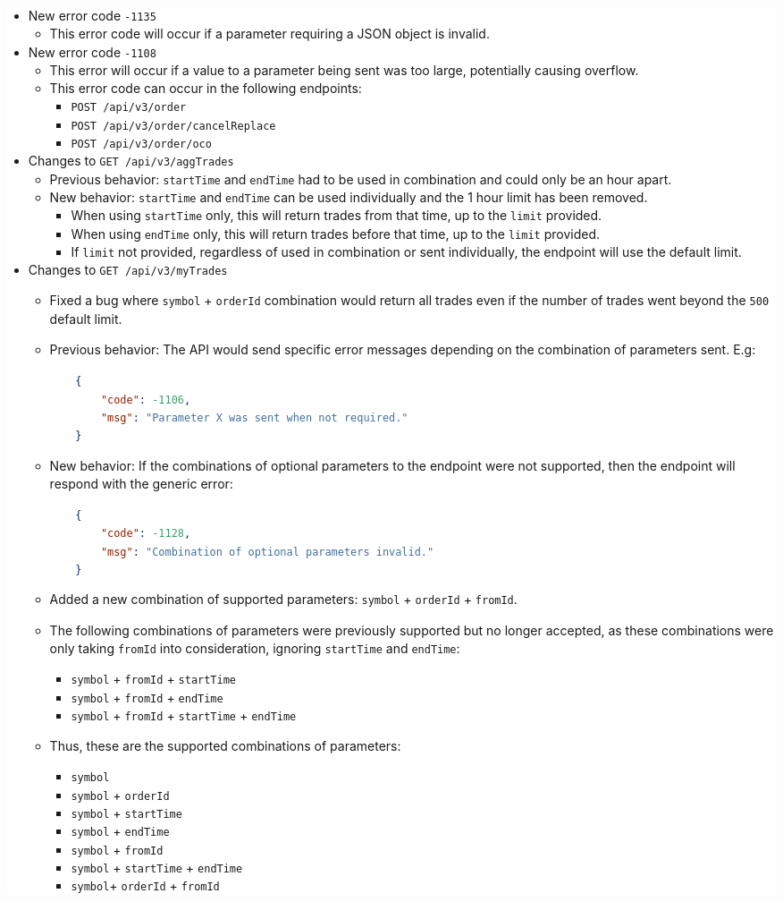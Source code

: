 * New error code `-1135`
    * This error code will occur if a parameter requiring a JSON object is invalid.
* New error code `-1108`
    * This error will occur if a value to a parameter being sent was too large, potentially causing overflow.
    * This error code can occur in the following endpoints:
        * `POST /api/v3/order`
        * `POST /api/v3/order/cancelReplace`
        * `POST /api/v3/order/oco`
* Changes to `GET /api/v3/aggTrades`
    * Previous behavior: `startTime` and `endTime` had to be used in combination and could only be an hour apart.
    * New behavior: `startTime` and `endTime` can be used individually and the 1 hour limit has been removed.
        * When using `startTime` only, this will return trades from that time, up to the `limit` provided.
        * When using `endTime` only, this will return trades before that time, up to the `limit` provided.
        * If `limit` not provided, regardless of used in combination or sent individually, the endpoint will use the default limit.
* Changes to `GET /api/v3/myTrades`
    * Fixed a bug where `symbol` + `orderId` combination would return all trades even if the number of trades went beyond the `500` default limit.
    * Previous behavior: The API would send specific error messages depending on the combination of parameters sent. E.g:

        ```json
            {
                "code": -1106,
                "msg": "Parameter X was sent when not required."
            }
        ```
    * New behavior: If the combinations of optional parameters to the endpoint were not supported, then the endpoint will respond with the generic error:

        ```json
            {
                "code": -1128,
                "msg": "Combination of optional parameters invalid."
            }
        ```
    * Added a new combination of supported parameters: `symbol` + `orderId` + `fromId`.
    * The following combinations of parameters were previously supported but no longer accepted, as these combinations were only taking `fromId` into consideration, ignoring `startTime` and `endTime`: 
        * `symbol` + `fromId` + `startTime`
        * `symbol` + `fromId` + `endTime`
        * `symbol` + `fromId` + `startTime` + `endTime`
    * Thus, these are the supported combinations of parameters:
        * `symbol`
        * `symbol` + `orderId`
        * `symbol` + `startTime`
        * `symbol` + `endTime`
        * `symbol` + `fromId`
        * `symbol` + `startTime` + `endTime`
        * `symbol`+ `orderId` + `fromId`
